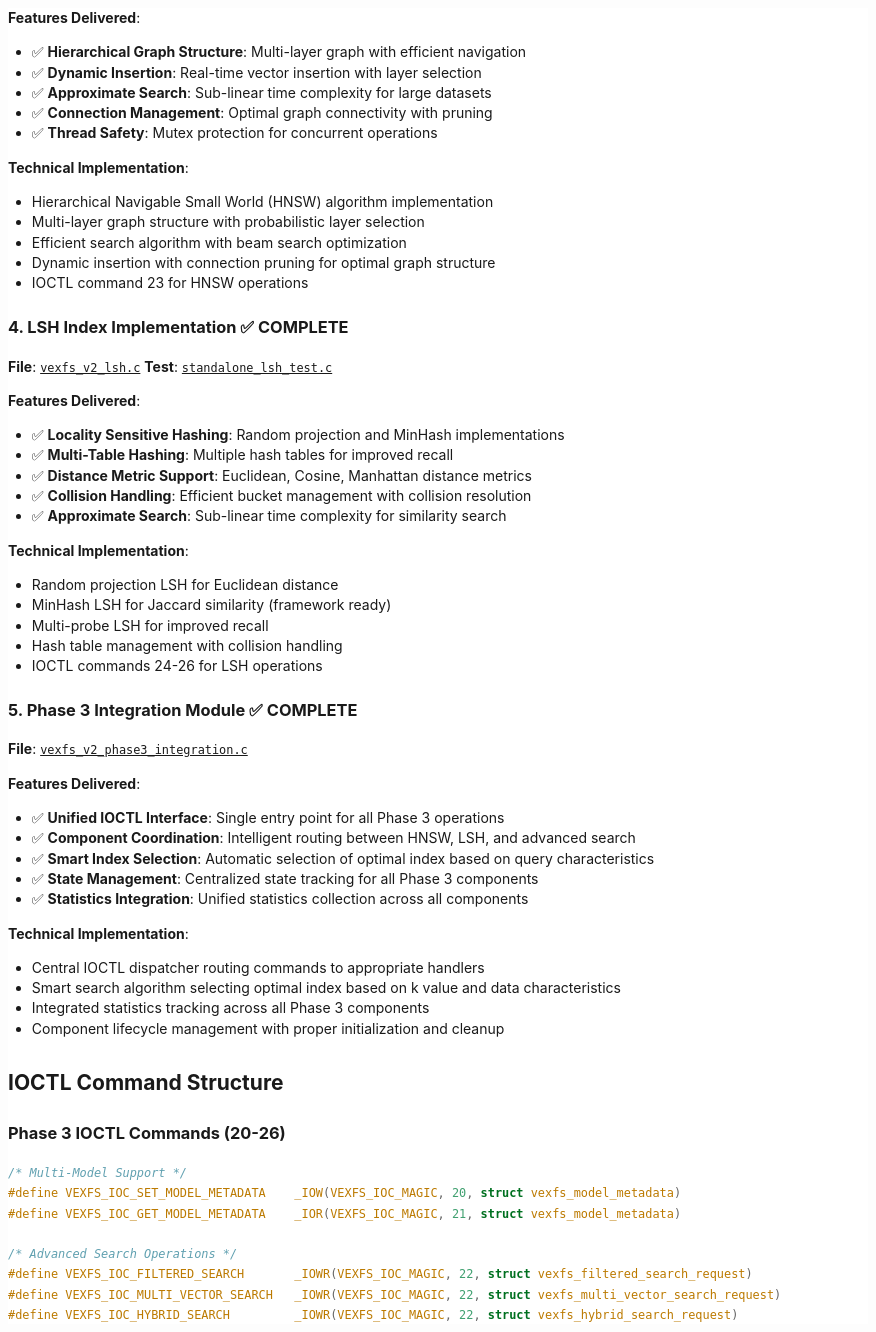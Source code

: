**Features Delivered**:
- ✅ **Hierarchical Graph Structure**: Multi-layer graph with efficient navigation
- ✅ **Dynamic Insertion**: Real-time vector insertion with layer selection
- ✅ **Approximate Search**: Sub-linear time complexity for large datasets
- ✅ **Connection Management**: Optimal graph connectivity with pruning
- ✅ **Thread Safety**: Mutex protection for concurrent operations

**Technical Implementation**:
- Hierarchical Navigable Small World (HNSW) algorithm implementation
- Multi-layer graph structure with probabilistic layer selection
- Efficient search algorithm with beam search optimization
- Dynamic insertion with connection pruning for optimal graph structure
- IOCTL command 23 for HNSW operations

### 4. **LSH Index Implementation** ✅ COMPLETE
**File**: [`vexfs_v2_lsh.c`](mdc:kernel/vexfs_v2_build/vexfs_v2_lsh.c)
**Test**: [`standalone_lsh_test.c`](mdc:kernel/vexfs_v2_build/standalone_lsh_test.c)

**Features Delivered**:
- ✅ **Locality Sensitive Hashing**: Random projection and MinHash implementations
- ✅ **Multi-Table Hashing**: Multiple hash tables for improved recall
- ✅ **Distance Metric Support**: Euclidean, Cosine, Manhattan distance metrics
- ✅ **Collision Handling**: Efficient bucket management with collision resolution
- ✅ **Approximate Search**: Sub-linear time complexity for similarity search

**Technical Implementation**:
- Random projection LSH for Euclidean distance
- MinHash LSH for Jaccard similarity (framework ready)
- Multi-probe LSH for improved recall
- Hash table management with collision handling
- IOCTL commands 24-26 for LSH operations

### 5. **Phase 3 Integration Module** ✅ COMPLETE
**File**: [`vexfs_v2_phase3_integration.c`](mdc:kernel/vexfs_v2_build/vexfs_v2_phase3_integration.c)

**Features Delivered**:
- ✅ **Unified IOCTL Interface**: Single entry point for all Phase 3 operations
- ✅ **Component Coordination**: Intelligent routing between HNSW, LSH, and advanced search
- ✅ **Smart Index Selection**: Automatic selection of optimal index based on query characteristics
- ✅ **State Management**: Centralized state tracking for all Phase 3 components
- ✅ **Statistics Integration**: Unified statistics collection across all components

**Technical Implementation**:
- Central IOCTL dispatcher routing commands to appropriate handlers
- Smart search algorithm selecting optimal index based on k value and data characteristics
- Integrated statistics tracking across all Phase 3 components
- Component lifecycle management with proper initialization and cleanup

## IOCTL Command Structure

### Phase 3 IOCTL Commands (20-26)
```c
/* Multi-Model Support */
#define VEXFS_IOC_SET_MODEL_METADATA    _IOW(VEXFS_IOC_MAGIC, 20, struct vexfs_model_metadata)
#define VEXFS_IOC_GET_MODEL_METADATA    _IOR(VEXFS_IOC_MAGIC, 21, struct vexfs_model_metadata)

/* Advanced Search Operations */
#define VEXFS_IOC_FILTERED_SEARCH       _IOWR(VEXFS_IOC_MAGIC, 22, struct vexfs_filtered_search_request)
#define VEXFS_IOC_MULTI_VECTOR_SEARCH   _IOWR(VEXFS_IOC_MAGIC, 22, struct vexfs_multi_vector_search_request)
#define VEXFS_IOC_HYBRID_SEARCH         _IOWR(VEXFS_IOC_MAGIC, 22, struct vexfs_hybrid_search_request)

```